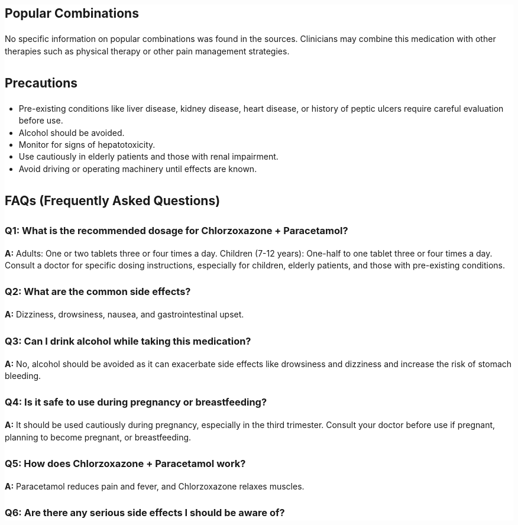 
## **Popular Combinations**

No specific information on popular combinations was found in the sources.  Clinicians may combine this medication with other therapies such as physical therapy or other pain management strategies.


## **Precautions**

- Pre-existing conditions like liver disease, kidney disease, heart disease, or history of peptic ulcers require careful evaluation before use.
- Alcohol should be avoided.
- Monitor for signs of hepatotoxicity.
- Use cautiously in elderly patients and those with renal impairment.
- Avoid driving or operating machinery until effects are known.



## **FAQs (Frequently Asked Questions)**

### **Q1: What is the recommended dosage for Chlorzoxazone + Paracetamol?**

**A:**  Adults: One or two tablets three or four times a day. Children (7-12 years): One-half to one tablet three or four times a day.  Consult a doctor for specific dosing instructions, especially for children, elderly patients, and those with pre-existing conditions.



### **Q2:  What are the common side effects?**

**A:** Dizziness, drowsiness, nausea, and gastrointestinal upset.



### **Q3: Can I drink alcohol while taking this medication?**

**A:** No, alcohol should be avoided as it can exacerbate side effects like drowsiness and dizziness and increase the risk of stomach bleeding.


### **Q4: Is it safe to use during pregnancy or breastfeeding?**

**A:**  It should be used cautiously during pregnancy, especially in the third trimester. Consult your doctor before use if pregnant, planning to become pregnant, or breastfeeding.


### **Q5: How does Chlorzoxazone + Paracetamol work?**

**A:** Paracetamol reduces pain and fever, and Chlorzoxazone relaxes muscles.


### **Q6:  Are there any serious side effects I should be aware of?**
